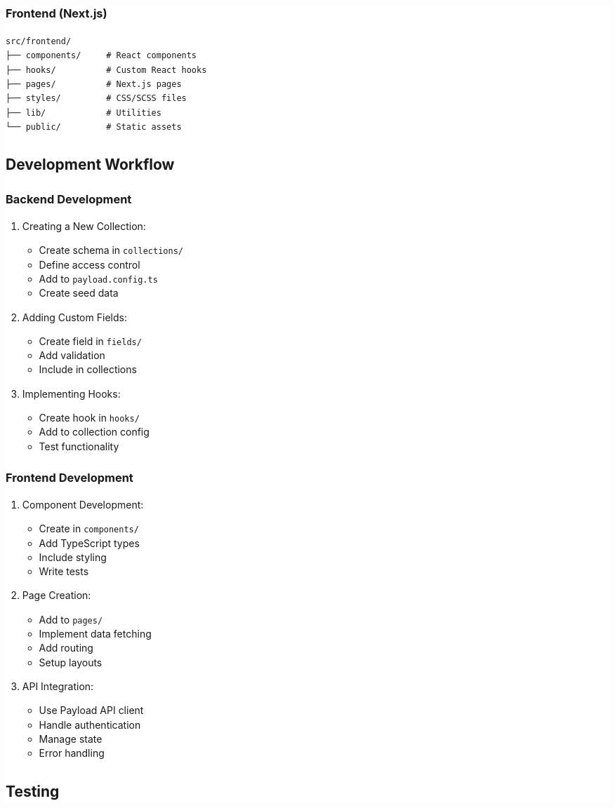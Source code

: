 ### Frontend (Next.js)

```
src/frontend/
├── components/     # React components
├── hooks/          # Custom React hooks
├── pages/          # Next.js pages
├── styles/         # CSS/SCSS files
├── lib/            # Utilities
└── public/         # Static assets
```

## Development Workflow

### Backend Development

1. Creating a New Collection:
   - Create schema in `collections/`
   - Define access control
   - Add to `payload.config.ts`
   - Create seed data

2. Adding Custom Fields:
   - Create field in `fields/`
   - Add validation
   - Include in collections

3. Implementing Hooks:
   - Create hook in `hooks/`
   - Add to collection config
   - Test functionality

### Frontend Development

1. Component Development:
   - Create in `components/`
   - Add TypeScript types
   - Include styling
   - Write tests

2. Page Creation:
   - Add to `pages/`
   - Implement data fetching
   - Add routing
   - Setup layouts

3. API Integration:
   - Use Payload API client
   - Handle authentication
   - Manage state
   - Error handling

## Testing

